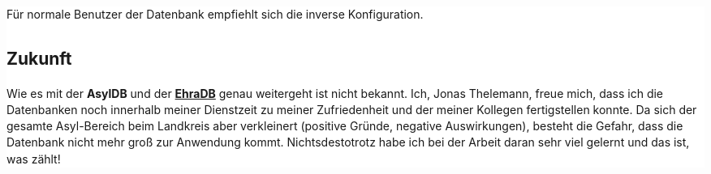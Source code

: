 Für normale Benutzer der Datenbank empfiehlt sich die inverse Konfiguration.

<a name="Zukunft"></a>

## Zukunft
Wie es mit der **AsylDB** und der **[EhraDB](https://github.com/dargmuesli/ehra-db)** genau weitergeht ist nicht bekannt. Ich, Jonas Thelemann, freue mich, dass ich die Datenbanken noch innerhalb meiner Dienstzeit zu meiner Zufriedenheit und der meiner Kollegen fertigstellen konnte. Da sich der gesamte Asyl-Bereich beim Landkreis aber verkleinert (positive Gründe, negative Auswirkungen), besteht die Gefahr, dass die Datenbank nicht mehr groß zur Anwendung kommt. Nichtsdestotrotz habe ich bei der Arbeit daran sehr viel gelernt und das ist, was zählt!
